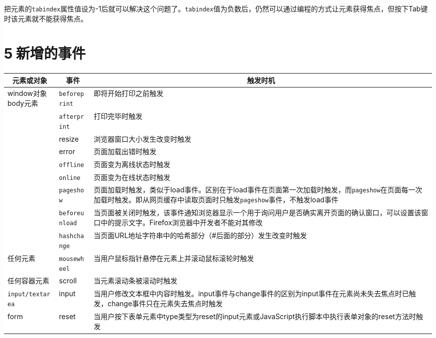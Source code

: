 把元素的`tabindex`属性值设为-1后就可以解决这个问题了。`tabindex`值为负数后，仍然可以通过编程的方式让元素获得焦点，但按下Tab键时该元素就不能获得焦点。

# 5 新增的事件

| 元素或对象          | 事件           | 触发时机                                                     |
| ------------------- | -------------- | ------------------------------------------------------------ |
| window对象 body元素 | `beforeprint`  | 即将开始打印之前触发                                         |
|                     | `afterprint`   | 打印完毕时触发                                               |
|                     | resize         | 浏览器窗口大小发生改变时触发                                 |
|                     | error          | 页面加载出错时触发                                           |
|                     | `offline`      | 页面变为离线状态时触发                                       |
|                     | `online`       | 页面变为在线状态时触发                                       |
|                     | `pageshow`     | 页面加载时触发，类似于load事件。区别在于load事件在页面第一次加载时触发，而`pageshow`在页面每一次加载时触发。即从网页缓存中读取页面时只触发`pageshow`事件，不触发load事件 |
|                     | `beforeunload` | 当页面被关闭时触发，该事件通知浏览器显示一个用于询问用户是否确实离开页面的确认窗口，可以设置该窗口中的提示文字。Firefox浏览器中开发者不能对其修改 |
|                     | `hashchange`   | 当页面URL地址字符串中的哈希部分（#后面的部分）发生改变时触发 |
| 任何元素            | `mousewheel`   | 当用户鼠标指针悬停在元素上并滚动鼠标滚轮时触发               |
| 任何容器元素        | scroll         | 当元素滚动条被滚动时触发                                     |
| `input/textarea`    | input          | 当用户修改文本框中内容时触发。input事件与change事件的区别为input事件在元素尚未失去焦点时已触发，change事件只在元素失去焦点时触发 |
| form                | reset          | 当用户按下表单元素中type类型为reset的input元素或JavaScript执行脚本中执行表单对象的reset方法时触发 |

